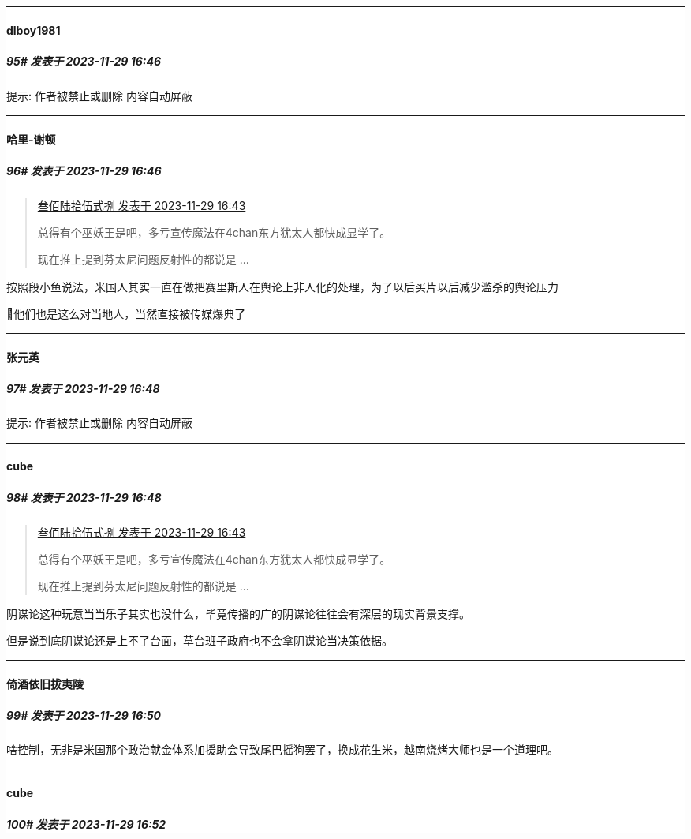 *****

####  dlboy1981  
##### 95#       发表于 2023-11-29 16:46

提示: 作者被禁止或删除 内容自动屏蔽

*****

####  哈里-谢顿  
##### 96#       发表于 2023-11-29 16:46

<blockquote><a href="httphttps://bbs.saraba1st.com/2b/forum.php?mod=redirect&amp;goto=findpost&amp;pid=63172107&amp;ptid=2162293" target="_blank">叁佰陆拾伍式捌 发表于 2023-11-29 16:43</a>

总得有个巫妖王是吧，多亏宣传魔法在4chan东方犹太人都快成显学了。

现在推上提到芬太尼问题反射性的都说是 ...</blockquote>
按照段小鱼说法，米国人其实一直在做把赛里斯人在舆论上非人化的处理，为了以后买片以后减少滥杀的舆论压力

🦑他们也是这么对当地人，当然直接被传媒爆典了

*****

####  张元英  
##### 97#       发表于 2023-11-29 16:48

提示: 作者被禁止或删除 内容自动屏蔽

*****

####  cube  
##### 98#       发表于 2023-11-29 16:48

<blockquote><a href="httphttps://bbs.saraba1st.com/2b/forum.php?mod=redirect&amp;goto=findpost&amp;pid=63172107&amp;ptid=2162293" target="_blank">叁佰陆拾伍式捌 发表于 2023-11-29 16:43</a>

总得有个巫妖王是吧，多亏宣传魔法在4chan东方犹太人都快成显学了。

现在推上提到芬太尼问题反射性的都说是 ...</blockquote>
阴谋论这种玩意当当乐子其实也没什么，毕竟传播的广的阴谋论往往会有深层的现实背景支撑。

但是说到底阴谋论还是上不了台面，草台班子政府也不会拿阴谋论当决策依据。

*****

####  倚酒依旧拔夷陵  
##### 99#       发表于 2023-11-29 16:50

啥控制，无非是米国那个政治献金体系加援助会导致尾巴摇狗罢了，换成花生米，越南烧烤大师也是一个道理吧。

*****

####  cube  
##### 100#       发表于 2023-11-29 16:52
